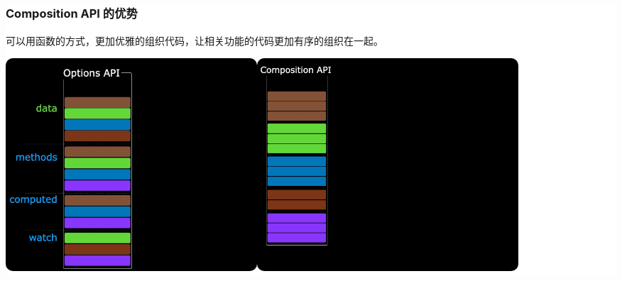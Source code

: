 ### Composition API 的优势

可以用函数的方式，更加优雅的组织代码，让相关功能的代码更加有序的组织在一起。

<img src="images/1696662249851-db6403a1-acb5-481a-88e0-e1e34d2ef53a.gif" alt="3.gif" style="height:300px;border-radius:10px"  /><img src="images/1696662256560-7239b9f9-a770-43c1-9386-6cc12ef1e9c0.gif" alt="4.gif" style="height:300px;border-radius:10px"  />
